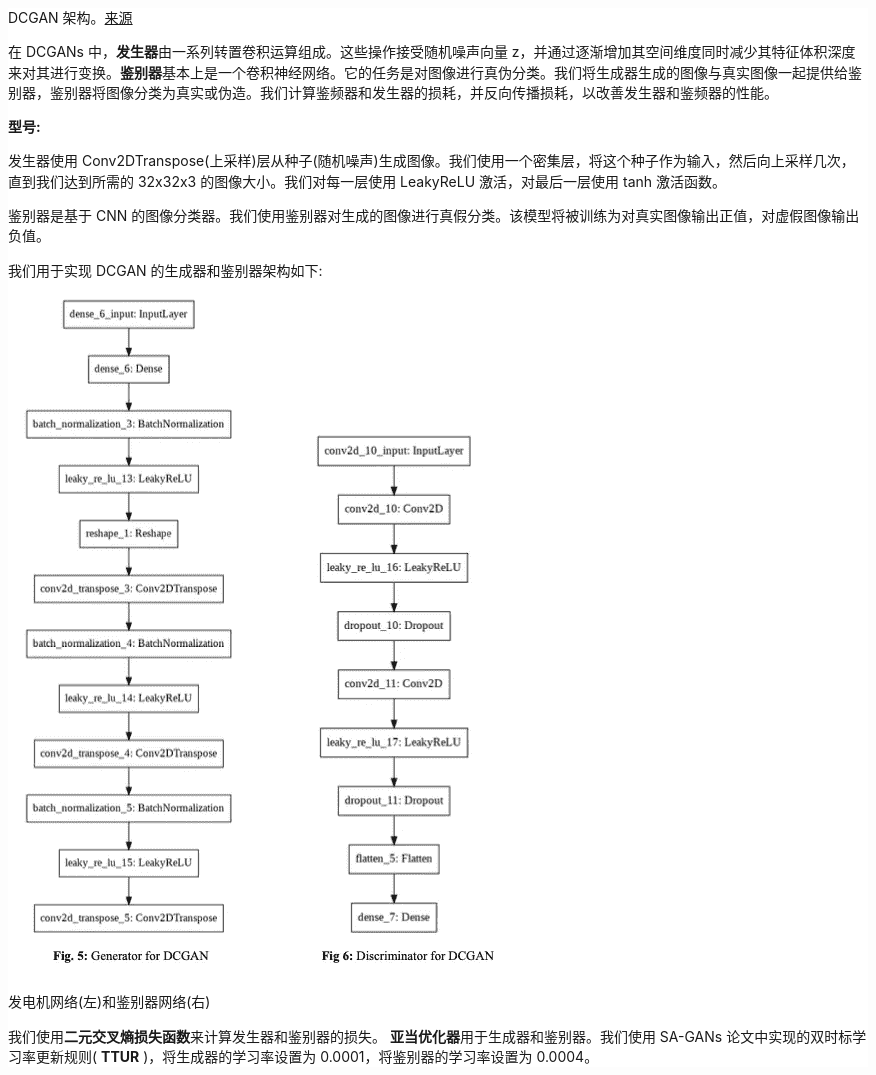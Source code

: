 DCGAN 架构。[来源](https://arxiv.org/pdf/1511.06434.pdf)

在 DCGANs 中，**发生器**由一系列转置卷积运算组成。这些操作接受随机噪声向量 z，并通过逐渐增加其空间维度同时减少其特征体积深度来对其进行变换。**鉴别器**基本上是一个卷积神经网络。它的任务是对图像进行真伪分类。我们将生成器生成的图像与真实图像一起提供给鉴别器，鉴别器将图像分类为真实或伪造。我们计算鉴频器和发生器的损耗，并反向传播损耗，以改善发生器和鉴频器的性能。

**型号:**

发生器使用 Conv2DTranspose(上采样)层从种子(随机噪声)生成图像。我们使用一个密集层，将这个种子作为输入，然后向上采样几次，直到我们达到所需的 32x32x3 的图像大小。我们对每一层使用 LeakyReLU 激活，对最后一层使用 tanh 激活函数。

鉴别器是基于 CNN 的图像分类器。我们使用鉴别器对生成的图像进行真假分类。该模型将被训练为对真实图像输出正值，对虚假图像输出负值。

我们用于实现 DCGAN 的生成器和鉴别器架构如下:

![](img/a567eb0a954fb32127b183650af534d2.png)

发电机网络(左)和鉴别器网络(右)

我们使用**二元交叉熵损失函数**来计算发生器和鉴别器的损失。
**亚当优化器**用于生成器和鉴别器。我们使用 SA-GANs 论文中实现的双时标学习率更新规则( **TTUR** )，将生成器的学习率设置为 0.0001，将鉴别器的学习率设置为 0.0004。
